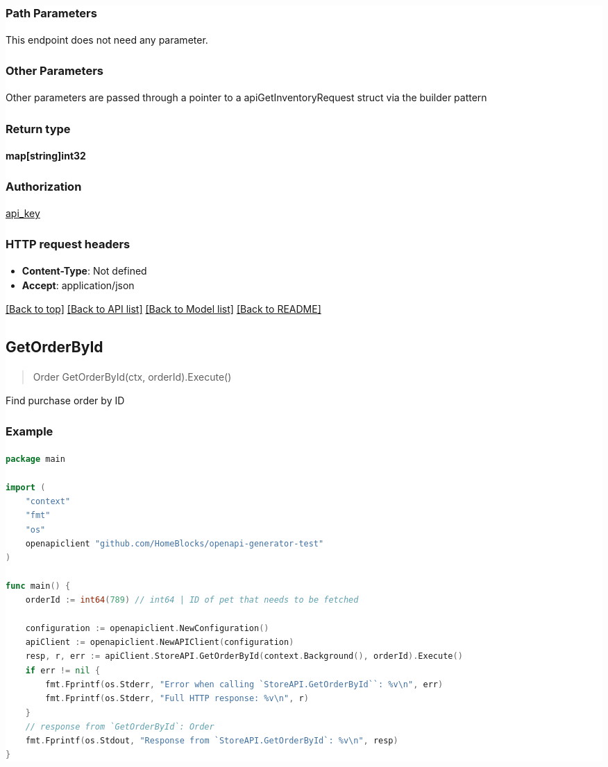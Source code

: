 ### Path Parameters

This endpoint does not need any parameter.

### Other Parameters

Other parameters are passed through a pointer to a apiGetInventoryRequest struct via the builder pattern


### Return type

**map[string]int32**

### Authorization

[api_key](../README.md#api_key)

### HTTP request headers

- **Content-Type**: Not defined
- **Accept**: application/json

[[Back to top]](#) [[Back to API list]](../README.md#documentation-for-api-endpoints)
[[Back to Model list]](../README.md#documentation-for-models)
[[Back to README]](../README.md)


## GetOrderById

> Order GetOrderById(ctx, orderId).Execute()

Find purchase order by ID



### Example

```go
package main

import (
	"context"
	"fmt"
	"os"
	openapiclient "github.com/HomeBlocks/openapi-generator-test"
)

func main() {
	orderId := int64(789) // int64 | ID of pet that needs to be fetched

	configuration := openapiclient.NewConfiguration()
	apiClient := openapiclient.NewAPIClient(configuration)
	resp, r, err := apiClient.StoreAPI.GetOrderById(context.Background(), orderId).Execute()
	if err != nil {
		fmt.Fprintf(os.Stderr, "Error when calling `StoreAPI.GetOrderById``: %v\n", err)
		fmt.Fprintf(os.Stderr, "Full HTTP response: %v\n", r)
	}
	// response from `GetOrderById`: Order
	fmt.Fprintf(os.Stdout, "Response from `StoreAPI.GetOrderById`: %v\n", resp)
}
```
